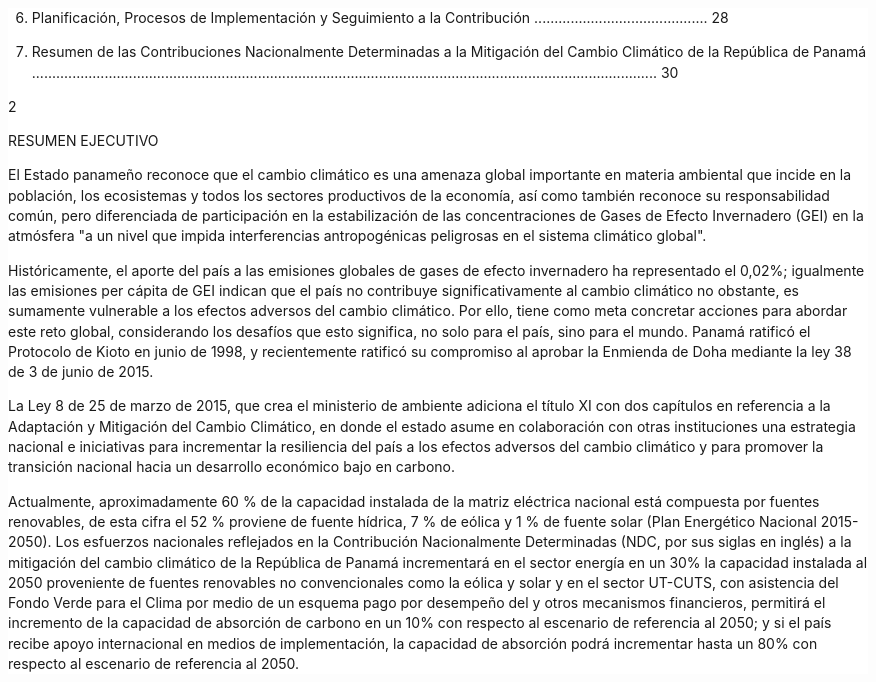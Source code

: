 6.  Planificación,  Procesos de Implementación y Seguimiento a la Contribución ........................................... 28 

7.  Resumen de las Contribuciones Nacionalmente Determinadas a la Mitigación del Cambio Climático 
de la República de Panamá ........................................................................................................................................................... 30 

 

 

 

 

2 

 

 

RESUMEN EJECUTIVO 

El  Estado  panameño  reconoce  que  el  cambio  climático  es  una  amenaza  global  importante  en 
materia ambiental que incide en la población, los ecosistemas y todos los sectores productivos de la 
economía,  así  como  también  reconoce  su  responsabilidad  común,  pero  diferenciada  de 
participación en la estabilización de las concentraciones de Gases de Efecto Invernadero (GEI) en la 
atmósfera "a un nivel que impida interferencias antropogénicas peligrosas en el sistema climático 
global". 

Históricamente,  el  aporte  del  país  a  las  emisiones  globales  de  gases  de  efecto  invernadero  ha 
representado  el  0,02%;  igualmente  las  emisiones  per  cápita  de  GEI  indican  que  el  país  no 
contribuye  significativamente  al  cambio  climático  no  obstante,  es  sumamente  vulnerable  a  los 
efectos adversos del cambio climático. Por ello, tiene como meta concretar acciones para abordar 
este  reto  global,  considerando  los  desafíos  que  esto  significa,  no  solo  para  el  país,  sino  para  el 
mundo.  Panamá  ratificó  el  Protocolo  de  Kioto  en  junio  de  1998,  y  recientemente  ratificó  su 
compromiso al aprobar la Enmienda de Doha mediante la ley 38 de 3 de junio de 2015.  

La Ley 8 de 25 de marzo de 2015, que crea el ministerio de ambiente adiciona el título XI con dos 
capítulos  en  referencia  a  la  Adaptación  y  Mitigación  del  Cambio  Climático,  en  donde  el  estado 
asume  en  colaboración  con  otras  instituciones  una  estrategia  nacional  e  iniciativas  para 
incrementar la resiliencia del país a los  efectos adversos del cambio climático y para promover  la 
transición nacional hacia un desarrollo económico bajo en carbono.  
 
Actualmente, aproximadamente 60 % de la capacidad instalada de la matriz eléctrica nacional   está 
compuesta por fuentes renovables, de esta cifra el  52 % proviene de fuente hídrica,  7 % de eólica y 
1 % de fuente solar (Plan Energético Nacional 2015-2050). Los esfuerzos nacionales reflejados en la 
Contribución  Nacionalmente  Determinadas  (NDC,  por  sus  siglas  en  inglés)  a  la  mitigación  del 
cambio  climático  de  la  República  de  Panamá  incrementará  en  el  sector  energía  en  un  30%  la 
capacidad instalada al 2050 proveniente de fuentes renovables no convencionales como la eólica y 
solar  y  en  el  sector  UT-CUTS,  con  asistencia  del  Fondo  Verde  para  el  Clima  por  medio  de  un 
esquema  pago  por  desempeño  del  y  otros  mecanismos  financieros,  permitirá  el  incremento  de  la 
capacidad de absorción de carbono en un 10% con respecto al escenario de referencia al 2050; y si 
el país recibe apoyo internacional en medios de implementación, la capacidad de absorción podrá 
incrementar hasta un 80% con respecto al escenario de referencia al 2050. 
  